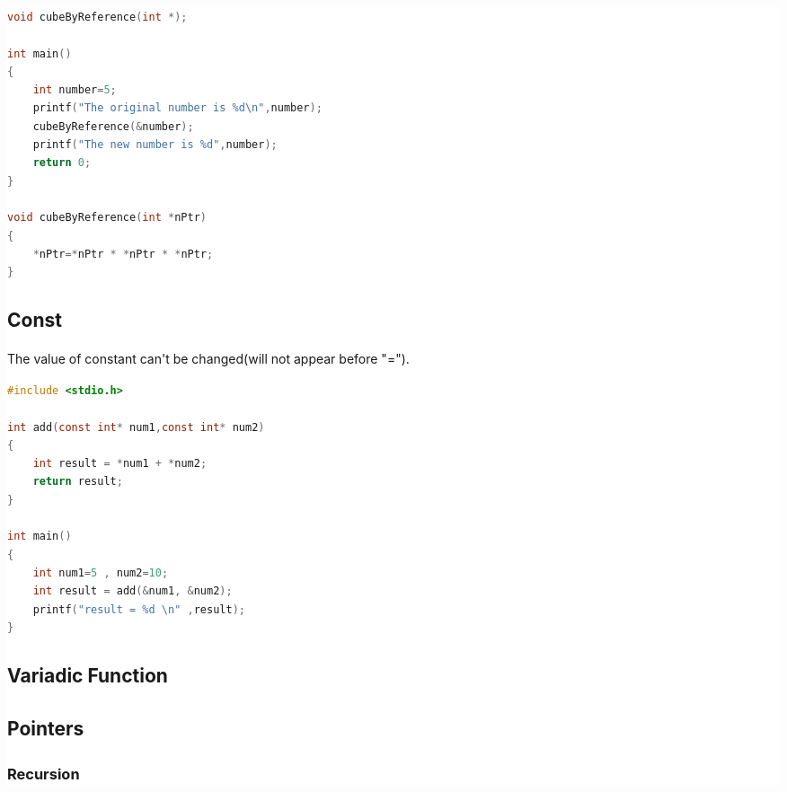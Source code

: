 

```c
void cubeByReference(int *);

int main()
{
    int number=5;   
	printf("The original number is %d\n",number);
	cubeByReference(&number);
	printf("The new number is %d",number);    
	return 0;
}

void cubeByReference(int *nPtr)
{
	*nPtr=*nPtr * *nPtr * *nPtr;
}
```



## Const

The value of constant can't be changed(will not appear before "=").



```c
#include <stdio.h>

int add(const int* num1,const int* num2)
{
	int result = *num1 + *num2;
	return result;
} 

int main()
{
	int num1=5 , num2=10;
	int result = add(&num1, &num2);
	printf("result = %d \n" ,result);
}

```





## Variadic Function



## Pointers

### Recursion
